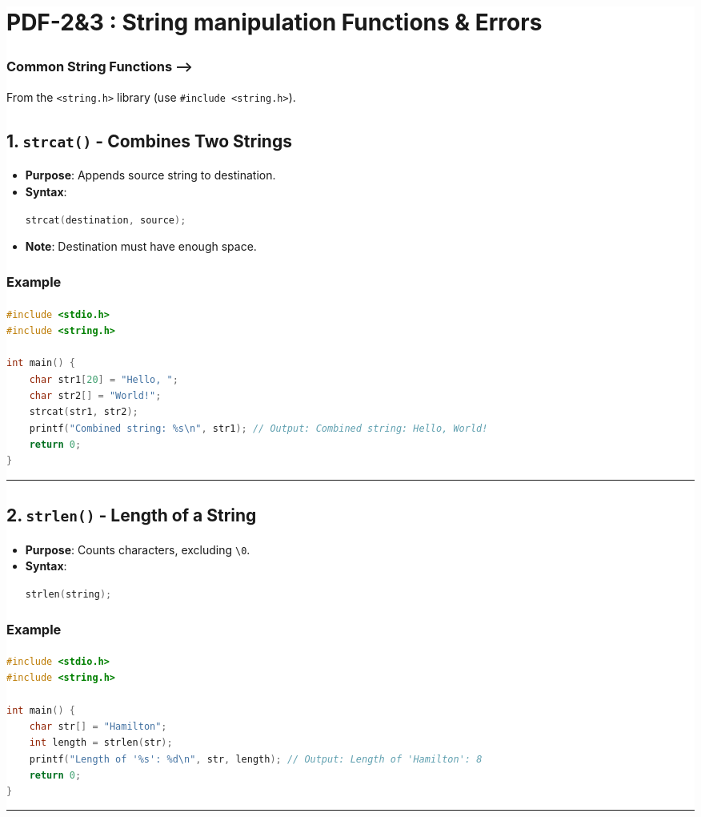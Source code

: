 

# PDF-2&3 : String manipulation Functions & Errors

### Common String Functions -->

From the `<string.h>` library (use `#include <string.h>`).

## 1. `strcat()` - Combines Two Strings

- **Purpose**: Appends source string to destination.
- **Syntax**:
  ```c
  strcat(destination, source);
  ```
- **Note**: Destination must have enough space.

### Example
```c
#include <stdio.h>
#include <string.h>

int main() {
    char str1[20] = "Hello, ";
    char str2[] = "World!";
    strcat(str1, str2);
    printf("Combined string: %s\n", str1); // Output: Combined string: Hello, World!
    return 0;
}
```

---

## 2. `strlen()` - Length of a String

- **Purpose**: Counts characters, excluding `\0`.
- **Syntax**:
  ```c
  strlen(string);
  ```

### Example
```c
#include <stdio.h>
#include <string.h>

int main() {
    char str[] = "Hamilton";
    int length = strlen(str);
    printf("Length of '%s': %d\n", str, length); // Output: Length of 'Hamilton': 8
    return 0;
}
```

---
